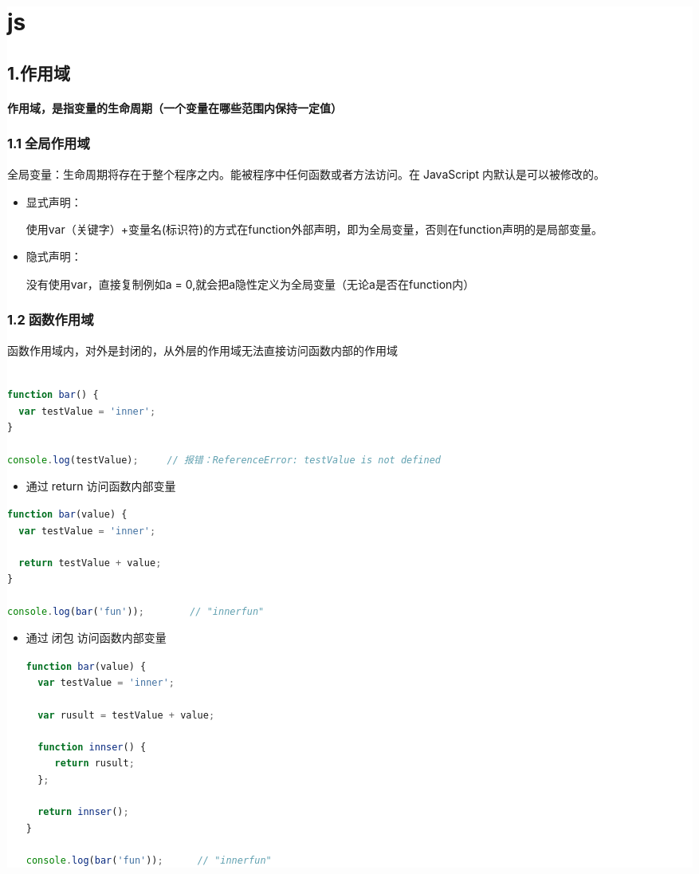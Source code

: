 # js

## 1.作用域

**作用域，是指变量的生命周期（一个变量在哪些范围内保持一定值）**

### 1.1 全局作用域

全局变量：生命周期将存在于整个程序之内。能被程序中任何函数或者方法访问。在 JavaScript 内默认是可以被修改的。

* 显式声明：

  使用var（关键字）+变量名(标识符)的方式在function外部声明，即为全局变量，否则在function声明的是局部变量。

* 隐式声明：

  没有使用var，直接复制例如a = 0,就会把a隐性定义为全局变量（无论a是否在function内）

### 1.2 函数作用域

函数作用域内，对外是封闭的，从外层的作用域无法直接访问函数内部的作用域

~~~js

function bar() {
  var testValue = 'inner';
}

console.log(testValue);		// 报错：ReferenceError: testValue is not defined

~~~



* 通过 return 访问函数内部变量

~~~js
function bar(value) {
  var testValue = 'inner';
  
  return testValue + value;
}

console.log(bar('fun'));		// "innerfun"

~~~

* 通过 闭包 访问函数内部变量

  ~~~js
  function bar(value) {
    var testValue = 'inner';
    
    var rusult = testValue + value;
    
    function innser() {
       return rusult;
    };
    
    return innser();
  }
  
  console.log(bar('fun'));		// "innerfun"
  
  ~~~
